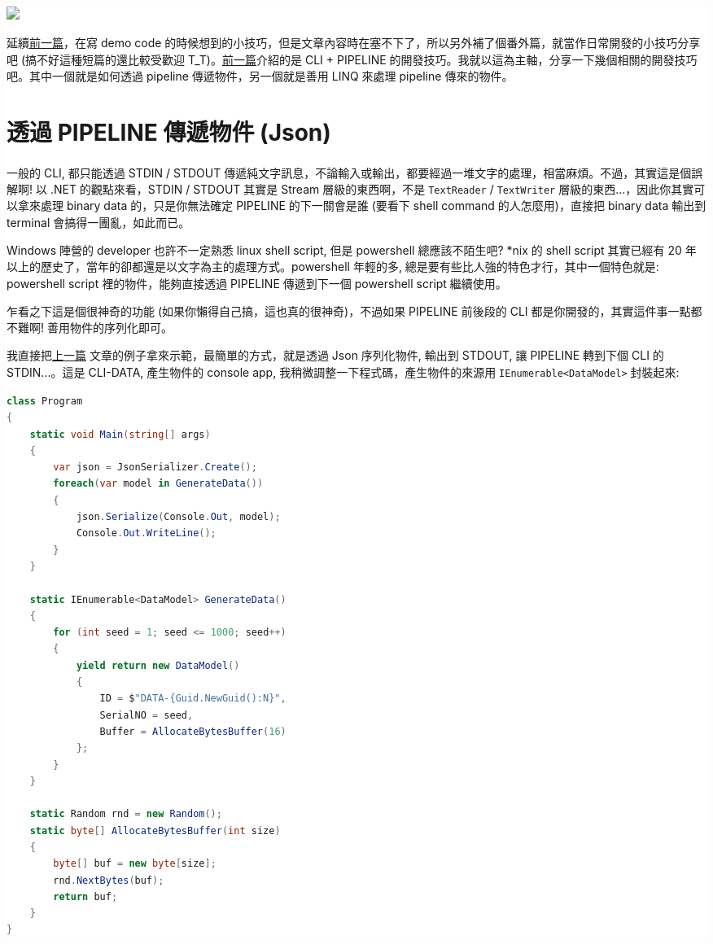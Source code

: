 ![](/images/2019-06-20-netcli-tips/2019-06-20-23-35-14.png)

延續[前一篇](/2019/06/15/netcli-pipeline/)，在寫 demo code 的時候想到的小技巧，但是文章內容時在塞不下了，所以另外補了個番外篇，就當作日常開發的小技巧分享吧 (搞不好這種短篇的還比較受歡迎 T_T)。[前一篇](/2019/06/15/netcli-pipeline/)介紹的是 CLI + PIPELINE 的開發技巧。我就以這為主軸，分享一下幾個相關的開發技巧吧。其中一個就是如何透過 pipeline 傳遞物件，另一個就是善用 LINQ 來處理 pipeline 傳來的物件。




# 透過 PIPELINE 傳遞物件 (Json)

一般的 CLI, 都只能透過 STDIN / STDOUT 傳遞純文字訊息，不論輸入或輸出，都要經過一堆文字的處理，相當麻煩。不過，其實這是個誤解啊! 以 .NET 的觀點來看，STDIN / STDOUT 其實是 Stream 層級的東西啊，不是 ```TextReader``` / ```TextWriter``` 層級的東西...，因此你其實可以拿來處理 binary data 的，只是你無法確定 PIPELINE 的下一關會是誰 (要看下 shell command 的人怎麼用)，直接把 binary data 輸出到 terminal 會搞得一團亂，如此而已。

Windows 陣營的 developer 也許不一定熟悉 linux shell script, 但是 powershell 總應該不陌生吧? *nix 的 shell script 其實已經有 20 年以上的歷史了，當年的卻都還是以文字為主的處理方式。powershell 年輕的多, 總是要有些比人強的特色才行，其中一個特色就是: powershell script 裡的物件，能夠直接透過 PIPELINE 傳遞到下一個 powershell script 繼續使用。

乍看之下這是個很神奇的功能 (如果你懶得自己搞，這也真的很神奇)，不過如果 PIPELINE 前後段的 CLI 都是你開發的，其實這件事一點都不難啊! 善用物件的序列化即可。

我直接把[上一篇](/2019/06/15/netcli-pipeline/) 文章的例子拿來示範，最簡單的方式，就是透過 Json 序列化物件, 輸出到 STDOUT, 讓 PIPELINE 轉到下個 CLI 的 STDIN...。這是 CLI-DATA, 產生物件的 console app, 我稍微調整一下程式碼，產生物件的來源用 ```IEnumerable<DataModel>``` 封裝起來:

```csharp
class Program
{
    static void Main(string[] args)
    {
        var json = JsonSerializer.Create();
        foreach(var model in GenerateData())
        {
            json.Serialize(Console.Out, model);
            Console.Out.WriteLine();
        }
    }

    static IEnumerable<DataModel> GenerateData()
    {
        for (int seed = 1; seed <= 1000; seed++)
        {
            yield return new DataModel()
            {
                ID = $"DATA-{Guid.NewGuid():N}",
                SerialNO = seed,
                Buffer = AllocateBytesBuffer(16)
            };
        }
    }

    static Random rnd = new Random();
    static byte[] AllocateBytesBuffer(int size)
    {
        byte[] buf = new byte[size];
        rnd.NextBytes(buf);
        return buf;
    }
}
```
